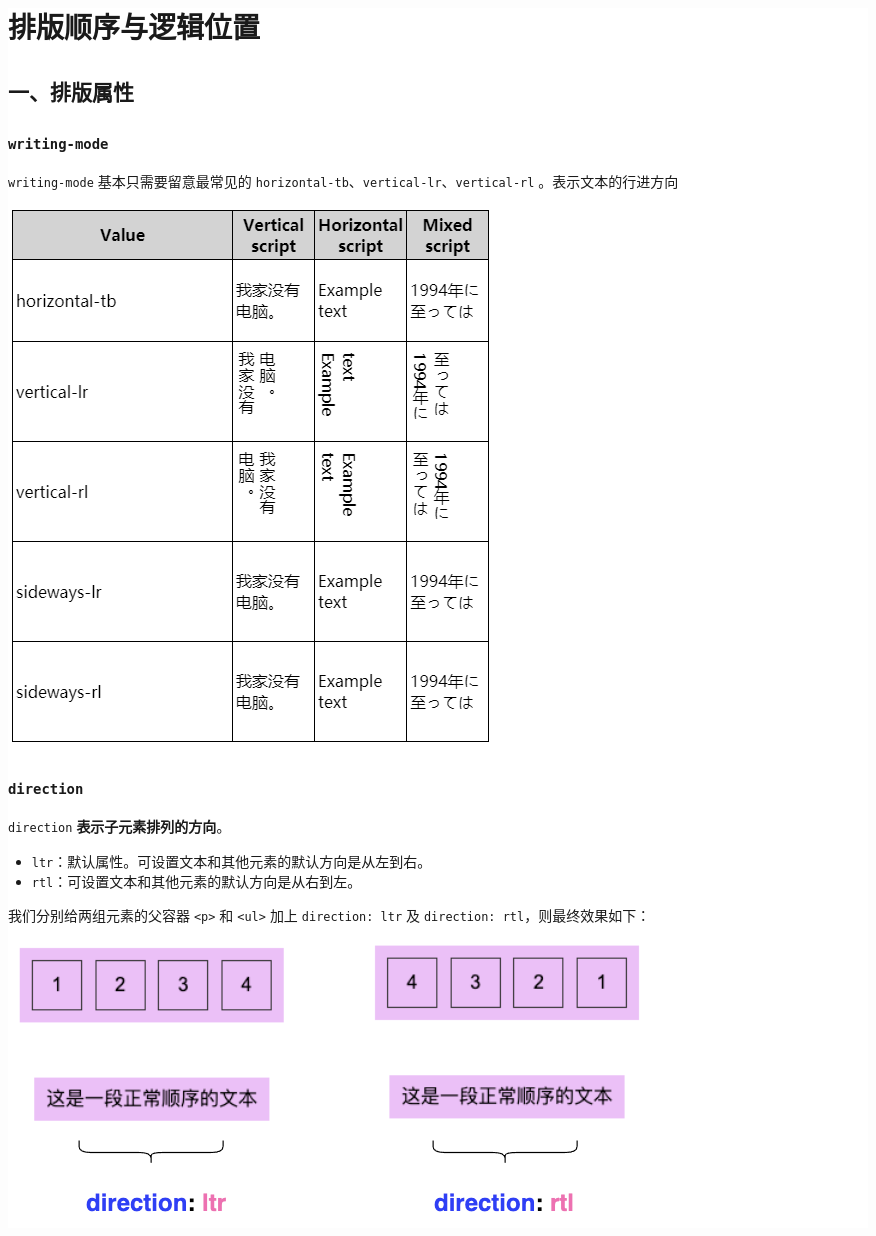 # 排版顺序与逻辑位置

## 一、排版属性

### `writing-mode` 

`writing-mode` 基本只需要留意最常见的 `horizontal-tb`、`vertical-lr`、`vertical-rl` 。表示文本的行进方向

[![img](./assets/125310864-89eaca80-e365-11eb-8f22-489b3a3be9a7.png)](https://user-images.githubusercontent.com/8554143/125310864-89eaca80-e365-11eb-8f22-489b3a3be9a7.png)

### `direction` 

`direction` **表示子元素排列的方向**。

- `ltr`：默认属性。可设置文本和其他元素的默认方向是从左到右。
- `rtl`：可设置文本和其他元素的默认方向是从右到左。

我们分别给两组元素的父容器 `<p>` 和 `<ul>` 加上 `direction: ltr` 及 `direction: rtl`，则最终效果如下：

[![img](./assets/125786086-ddf374f7-723b-4a59-a8c2-733a6c322707.png)](https://user-images.githubusercontent.com/8554143/125786086-ddf374f7-723b-4a59-a8c2-733a6c322707.png)
